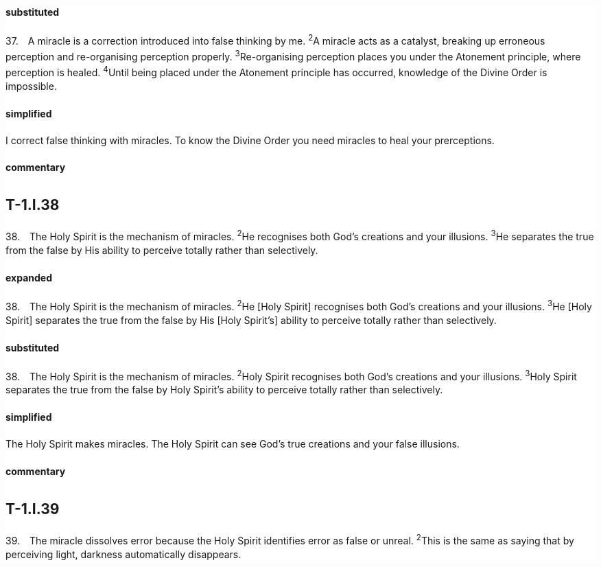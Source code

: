 #### substituted

37.&emsp;A miracle is a correction introduced into false thinking by me. 
<sup>2</sup>A miracle acts as a catalyst, breaking up erroneous perception and re-organising perception properly. 
<sup>3</sup>Re-organising perception places you under the Atonement principle, where perception is healed. 
<sup>4</sup>Until being placed under the Atonement principle has occurred, knowledge of the Divine Order is impossible.

#### simplified

I correct false thinking with miracles. To know the Divine Order you need miracles to heal your prerceptions.

#### commentary

## T-1.I.38

<p class=fip id=p38>
38.&emsp;The Holy Spirit is the mechanism of miracles. 
<sup>2</sup>He recognises both God’s creations and your illusions. 
<sup>3</sup>He separates the true from the false by His ability to perceive totally rather than selectively.
</p>

#### expanded

38.&emsp;The Holy Spirit is the mechanism of miracles. 
<sup>2</sup>He [Holy Spirit] recognises both God’s creations and your illusions. 
<sup>3</sup>He [Holy Spirit] separates the true from the false by His [Holy Spirit’s] ability to perceive totally rather than selectively.

#### substituted

38.&emsp;The Holy Spirit is the mechanism of miracles. 
<sup>2</sup>Holy Spirit recognises both God’s creations and your illusions. 
<sup>3</sup>Holy Spirit separates the true from the false by Holy Spirit’s ability to perceive totally rather than selectively.

#### simplified

The Holy Spirit makes miracles. The Holy Spirit can see God’s true creations and your false illusions.

#### commentary

## T-1.I.39

<p class=fip id=p39>
39.&emsp;The miracle dissolves error because the Holy Spirit identifies error as false or unreal. 
<sup>2</sup>This is the same as saying that by perceiving light, darkness automatically disappears.
</p>
